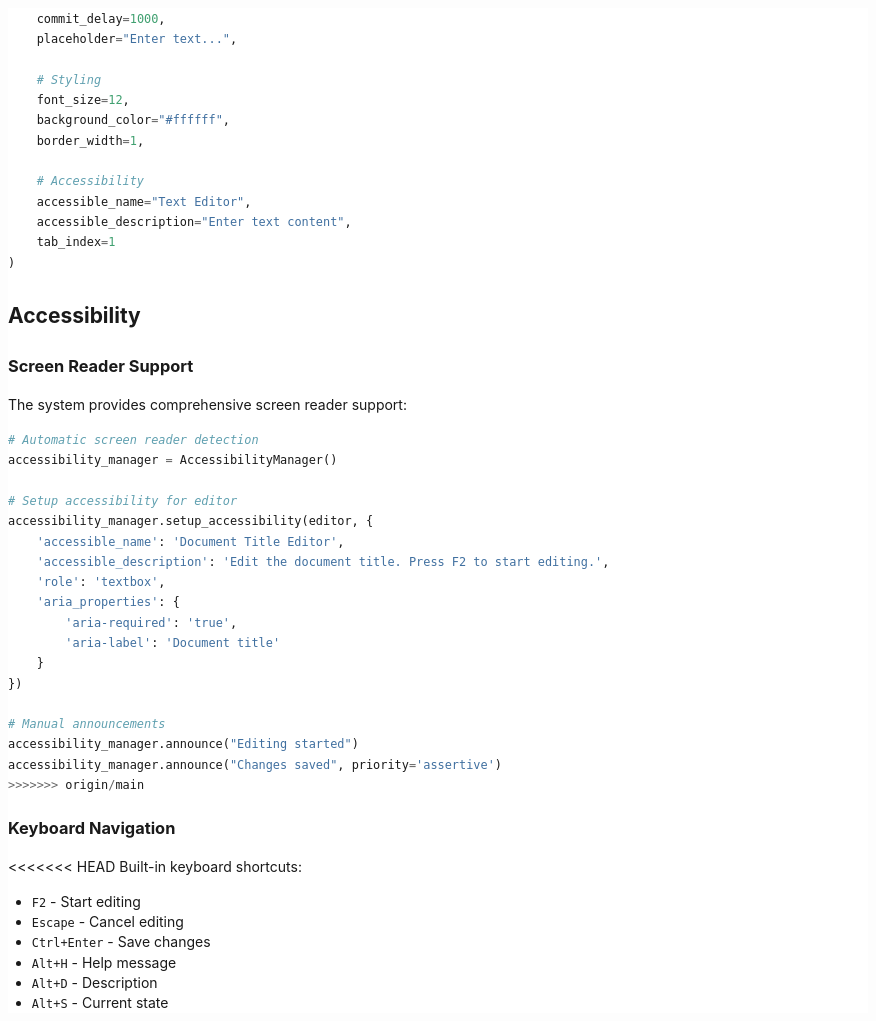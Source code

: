 ```python
    commit_delay=1000,
    placeholder="Enter text...",
    
    # Styling
    font_size=12,
    background_color="#ffffff",
    border_width=1,
    
    # Accessibility
    accessible_name="Text Editor",
    accessible_description="Enter text content",
    tab_index=1
)
```

## Accessibility

### Screen Reader Support

The system provides comprehensive screen reader support:

```python
# Automatic screen reader detection
accessibility_manager = AccessibilityManager()

# Setup accessibility for editor
accessibility_manager.setup_accessibility(editor, {
    'accessible_name': 'Document Title Editor',
    'accessible_description': 'Edit the document title. Press F2 to start editing.',
    'role': 'textbox',
    'aria_properties': {
        'aria-required': 'true',
        'aria-label': 'Document title'
    }
})

# Manual announcements
accessibility_manager.announce("Editing started")
accessibility_manager.announce("Changes saved", priority='assertive')
>>>>>>> origin/main
```

### Keyboard Navigation

<<<<<<< HEAD
Built-in keyboard shortcuts:
- `F2` - Start editing
- `Escape` - Cancel editing
- `Ctrl+Enter` - Save changes
- `Alt+H` - Help message
- `Alt+D` - Description
- `Alt+S` - Current state
